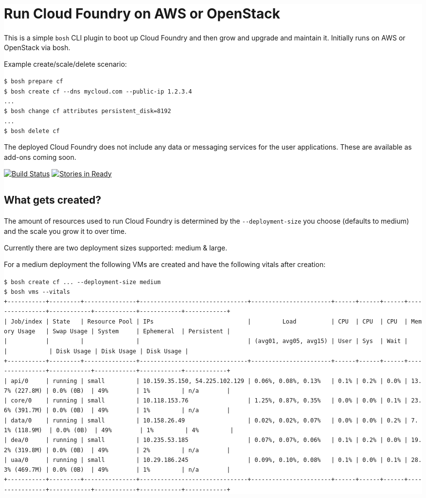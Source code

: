 # Run Cloud Foundry on AWS or OpenStack

This is a simple `bosh` CLI plugin to boot up Cloud Foundry and then grow and upgrade and maintain it. Initially runs on AWS or OpenStack via bosh.

Example create/scale/delete scenario:

```
$ bosh prepare cf
$ bosh create cf --dns mycloud.com --public-ip 1.2.3.4
...
$ bosh change cf attributes persistent_disk=8192
...
$ bosh delete cf
```

The deployed Cloud Foundry does not include any data or messaging services for the user applications. These are available as add-ons coming soon.

[![Build Status](https://travis-ci.org/cloudfoundry-community/bosh-cloudfoundry.png?branch=v0.7)](https://travis-ci.org/StarkAndWayne/bosh-cloudfoundry) [![Stories in Ready](http://badge.waffle.io/cloudfoundry-community/bosh-cloudfoundry.png)](http://waffle.io/cloudfoundry-community/bosh-cloudfoundry)

## What gets created?

The amount of resources used to run Cloud Foundry is determined by the `--deployment-size` you choose (defaults to medium) and the scale you grow it to over time.

Currently there are two deployment sizes supported: medium & large.

For a medium deployment the following VMs are created and have the following vitals after creation:

```
$ bosh create cf ... --deployment-size medium
$ bosh vms --vitals
+-----------+---------+---------------+-------------------------------+-----------------------+------+------+------+----------------+------------+------------+------------+------------+
| Job/index | State   | Resource Pool | IPs                           |         Load          | CPU  | CPU  | CPU  | Memory Usage   | Swap Usage | System     | Ephemeral  | Persistent |
|           |         |               |                               | (avg01, avg05, avg15) | User | Sys  | Wait |                |            | Disk Usage | Disk Usage | Disk Usage |
+-----------+---------+---------------+-------------------------------+-----------------------+------+------+------+----------------+------------+------------+------------+------------+
| api/0     | running | small         | 10.159.35.150, 54.225.102.129 | 0.06%, 0.08%, 0.13%   | 0.1% | 0.2% | 0.0% | 13.7% (227.8M) | 0.0% (0B)  | 49%        | 1%         | n/a        |
| core/0    | running | small         | 10.118.153.76                 | 1.25%, 0.87%, 0.35%   | 0.0% | 0.0% | 0.1% | 23.6% (391.7M) | 0.0% (0B)  | 49%        | 1%         | n/a        |
| data/0    | running | small         | 10.158.26.49                  | 0.02%, 0.02%, 0.07%   | 0.0% | 0.0% | 0.2% | 7.1% (118.9M)  | 0.0% (0B)  | 49%        | 1%         | 4%         |
| dea/0     | running | small         | 10.235.53.185                 | 0.07%, 0.07%, 0.06%   | 0.1% | 0.2% | 0.0% | 19.2% (319.8M) | 0.0% (0B)  | 49%        | 2%         | n/a        |
| uaa/0     | running | small         | 10.29.186.245                 | 0.09%, 0.10%, 0.08%   | 0.1% | 0.0% | 0.1% | 28.3% (469.7M) | 0.0% (0B)  | 49%        | 1%         | n/a        |
+-----------+---------+---------------+-------------------------------+-----------------------+------+------+------+----------------+------------+------------+------------+------------+
```
